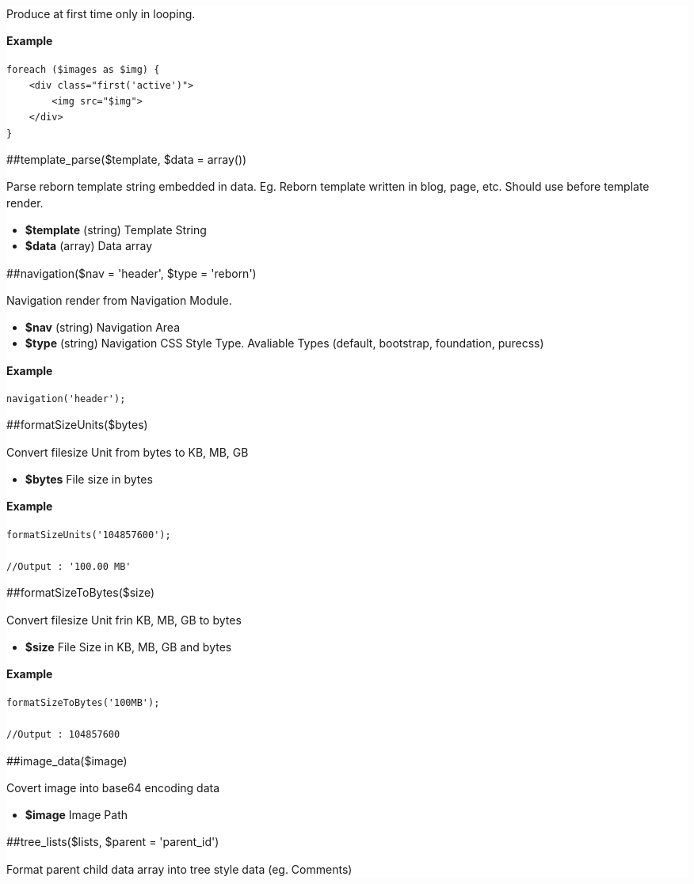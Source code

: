 Produce at first time only in looping.

**Example**

	foreach ($images as $img) {
	 	<div class="first('active')">
			<img src="$img">
		</div>
	}

##template_parse($template, $data = array())

Parse reborn template string embedded in data. Eg. Reborn template written in blog, page, etc. Should use before template render.

* **$template** (string) Template String
* **$data** (array) Data array

##navigation($nav = 'header', $type = 'reborn')

Navigation render from Navigation Module.

* **$nav** (string) Navigation Area
* **$type** (string) Navigation CSS Style Type. Avaliable Types (default, bootstrap, foundation, purecss)

**Example** 
	
	navigation('header');

##formatSizeUnits($bytes)

Convert filesize Unit from bytes to KB, MB, GB

* **$bytes** File size in bytes

**Example**

	formatSizeUnits('104857600');

	//Output : '100.00 MB'

##formatSizeToBytes($size)

Convert filesize Unit frin KB, MB, GB to bytes

* **$size** File Size in KB, MB, GB and bytes

**Example**

	formatSizeToBytes('100MB');

	//Output : 104857600

##image_data($image)

Covert image into base64 encoding data

* **$image** Image Path

##tree_lists($lists, $parent = 'parent_id')

Format parent child data array into tree style data (eg. Comments)

